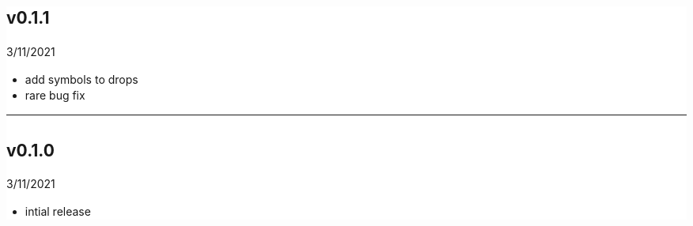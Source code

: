 ## v0.1.1
3/11/2021

- add symbols to drops
- rare bug fix
---

## v0.1.0
3/11/2021

- intial release
